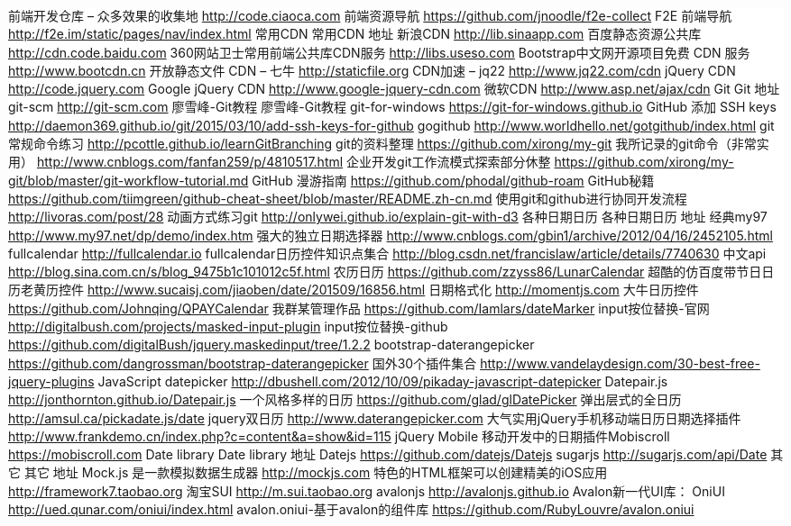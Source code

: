 前端开发仓库 – 众多效果的收集地	http://code.ciaoca.com
前端资源导航	https://github.com/jnoodle/f2e-collect
F2E 前端导航	http://f2e.im/static/pages/nav/index.html
常用CDN
常用CDN	地址
新浪CDN	http://lib.sinaapp.com
百度静态资源公共库	http://cdn.code.baidu.com
360网站卫士常用前端公共库CDN服务	http://libs.useso.com
Bootstrap中文网开源项目免费 CDN 服务	http://www.bootcdn.cn
开放静态文件 CDN – 七牛	http://staticfile.org
CDN加速 – jq22	http://www.jq22.com/cdn
jQuery CDN	http://code.jquery.com
Google jQuery CDN	http://www.google-jquery-cdn.com
微软CDN	http://www.asp.net/ajax/cdn
Git
Git	地址
git-scm	http://git-scm.com
廖雪峰-Git教程	廖雪峰-Git教程
git-for-windows	https://git-for-windows.github.io
GitHub 添加 SSH keys	http://daemon369.github.io/git/2015/03/10/add-ssh-keys-for-github
gogithub	http://www.worldhello.net/gotgithub/index.html
git常规命令练习	http://pcottle.github.io/learnGitBranching
git的资料整理	https://github.com/xirong/my-git
我所记录的git命令（非常实用）	http://www.cnblogs.com/fanfan259/p/4810517.html
企业开发git工作流模式探索部分休整	https://github.com/xirong/my-git/blob/master/git-workflow-tutorial.md
GitHub 漫游指南	https://github.com/phodal/github-roam
GitHub秘籍	https://github.com/tiimgreen/github-cheat-sheet/blob/master/README.zh-cn.md
使用git和github进行协同开发流程	http://livoras.com/post/28
动画方式练习git	http://onlywei.github.io/explain-git-with-d3
各种日期日历
各种日期日历	地址
经典my97	http://www.my97.net/dp/demo/index.htm
强大的独立日期选择器	http://www.cnblogs.com/gbin1/archive/2012/04/16/2452105.html
fullcalendar	http://fullcalendar.io
fullcalendar日历控件知识点集合	http://blog.csdn.net/francislaw/article/details/7740630
中文api	http://blog.sina.com.cn/s/blog_9475b1c101012c5f.html
农历日历	https://github.com/zzyss86/LunarCalendar
超酷的仿百度带节日日历老黄历控件	http://www.sucaisj.com/jiaoben/date/201509/16856.html
日期格式化	http://momentjs.com
大牛日历控件	https://github.com/Johnqing/QPAYCalendar
我群某管理作品	https://github.com/Iamlars/dateMarker
input按位替换-官网	http://digitalbush.com/projects/masked-input-plugin
input按位替换-github	https://github.com/digitalBush/jquery.maskedinput/tree/1.2.2
bootstrap-daterangepicker	https://github.com/dangrossman/bootstrap-daterangepicker
国外30个插件集合	http://www.vandelaydesign.com/30-best-free-jquery-plugins
JavaScript datepicker	http://dbushell.com/2012/10/09/pikaday-javascript-datepicker
Datepair.js	http://jonthornton.github.io/Datepair.js
一个风格多样的日历	https://github.com/glad/glDatePicker
弹出层式的全日历	http://amsul.ca/pickadate.js/date
jquery双日历	http://www.daterangepicker.com
大气实用jQuery手机移动端日历日期选择插件	http://www.frankdemo.cn/index.php?c=content&a=show&id=115
jQuery Mobile 移动开发中的日期插件Mobiscroll	https://mobiscroll.com
Date library
Date library	地址
Datejs	https://github.com/datejs/Datejs
sugarjs	http://sugarjs.com/api/Date
其它
其它	地址
Mock.js 是一款模拟数据生成器	http://mockjs.com
特色的HTML框架可以创建精美的iOS应用	http://framework7.taobao.org
淘宝SUI	http://m.sui.taobao.org
avalonjs	http://avalonjs.github.io
Avalon新一代UI库： OniUI	http://ued.qunar.com/oniui/index.html
avalon.oniui-基于avalon的组件库	https://github.com/RubyLouvre/avalon.oniui
